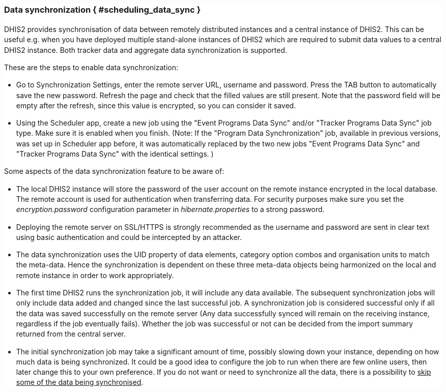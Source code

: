 ### Data synchronization { #scheduling_data_sync } 

DHIS2 provides synchronisation of data between remotely distributed
instances and a central instance of DHIS2. This can be useful e.g. when
you have deployed multiple stand-alone instances of DHIS2 which are
required to submit data values to a central DHIS2 instance. Both tracker
data and aggregate data synchronization is supported.

These are the steps to enable data synchronization:

- Go to Synchronization Settings, enter the remote server URL,
  username and password. Press the TAB button to automatically save
  the new password. Refresh the page and check that the filled values
  are still present. Note that the password field will be empty after
  the refresh, since this value is encrypted, so you can consider it
  saved.

- Using the Scheduler app, create a new job using the "Event Programs 
  Data Sync" and/or "Tracker Programs Data Sync" job type. Make sure it 
  is enabled when you finish. (Note: If the "Program Data Synchronization" 
  job, available in previous versions, was set up in Scheduler app before, 
  it was automatically replaced by the two new jobs "Event Programs Data Sync" 
  and "Tracker Programs Data Sync" with the identical settings. )

Some aspects of the data synchronization feature to be aware of:

- The local DHIS2 instance will store the password of the user account
  on the remote instance encrypted in the local database. The remote
  account is used for authentication when transferring data. For
  security purposes make sure you set the _encryption.password_
  configuration parameter in _hibernate.properties_ to a strong
  password.

- Deploying the remote server on SSL/HTTPS is strongly recommended as
  the username and password are sent in clear text using basic
  authentication and could be intercepted by an attacker.

- The data synchronization uses the UID property of data elements,
  category option combos and organisation units to match the
  meta-data. Hence the synchronization is dependent on these three
  meta-data objects being harmonized on the local and remote instance
  in order to work appropriately.

- The first time DHIS2 runs the synchronization job, it will include
  any data available. The subsequent synchronization jobs will only
  include data added and changed since the last successful job. A
  synchronization job is considered successful only if all the data
  was saved successfully on the remote server (Any data successfully
  synced will remain on the receiving instance, regardless if the job
  eventually fails). Whether the job was successful or not can be
  decided from the import summary returned from the central server.

- The initial synchronization job may take a significant amount of
  time, possibly slowing down your instance, depending on how much
  data is being synchronized. It could be a good idea to configure the
  job to run when there are few online users, then later change this
  to your own preference. If you do not want or need to synchronize all 
  the data, there is a possibility to <a href="#skip_changed_before">skip 
  some of the data being synchronised</a>.
